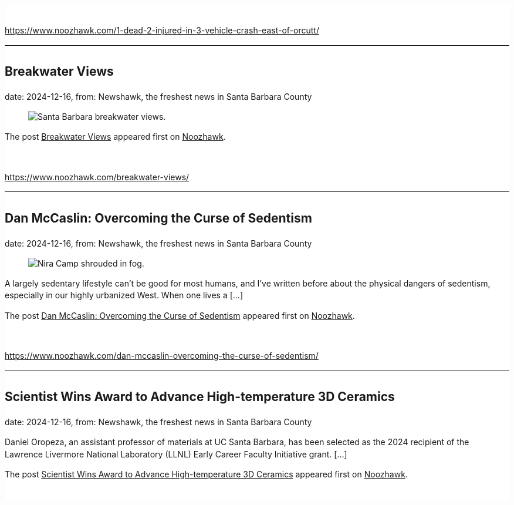
<br> 

<https://www.noozhawk.com/1-dead-2-injured-in-3-vehicle-crash-east-of-orcutt/>

---

## Breakwater Views

date: 2024-12-16, from: Newshawk, the freshest news in Santa Barbara County

<figure><img width="1024" height="683" src="https://i0.wp.com/www.noozhawk.com/wp-content/uploads/2024/11/092020-POD-Cartwright.jpg?fit=1024%2C683&amp;ssl=1" class="attachment-rss-image-size size-rss-image-size wp-post-image" alt="Santa Barbara breakwater views." decoding="async" fetchpriority="high" srcset="https://i0.wp.com/www.noozhawk.com/wp-content/uploads/2024/11/092020-POD-Cartwright.jpg?w=2400&amp;ssl=1 2400w, https://i0.wp.com/www.noozhawk.com/wp-content/uploads/2024/11/092020-POD-Cartwright.jpg?resize=300%2C200&amp;ssl=1 300w, https://i0.wp.com/www.noozhawk.com/wp-content/uploads/2024/11/092020-POD-Cartwright.jpg?resize=1024%2C683&amp;ssl=1 1024w, https://i0.wp.com/www.noozhawk.com/wp-content/uploads/2024/11/092020-POD-Cartwright.jpg?resize=768%2C512&amp;ssl=1 768w, https://i0.wp.com/www.noozhawk.com/wp-content/uploads/2024/11/092020-POD-Cartwright.jpg?resize=1536%2C1025&amp;ssl=1 1536w, https://i0.wp.com/www.noozhawk.com/wp-content/uploads/2024/11/092020-POD-Cartwright.jpg?resize=2048%2C1366&amp;ssl=1 2048w, https://i0.wp.com/www.noozhawk.com/wp-content/uploads/2024/11/092020-POD-Cartwright.jpg?resize=1200%2C801&amp;ssl=1 1200w, https://i0.wp.com/www.noozhawk.com/wp-content/uploads/2024/11/092020-POD-Cartwright.jpg?resize=1568%2C1046&amp;ssl=1 1568w, https://i0.wp.com/www.noozhawk.com/wp-content/uploads/2024/11/092020-POD-Cartwright.jpg?resize=2000%2C1334&amp;ssl=1 2000w, https://i0.wp.com/www.noozhawk.com/wp-content/uploads/2024/11/092020-POD-Cartwright.jpg?resize=400%2C267&amp;ssl=1 400w, https://i0.wp.com/www.noozhawk.com/wp-content/uploads/2024/11/092020-POD-Cartwright.jpg?w=2340&amp;ssl=1 2340w, https://i0.wp.com/www.noozhawk.com/wp-content/uploads/2024/11/092020-POD-Cartwright.jpg?fit=1024%2C683&amp;ssl=1&amp;w=370 370w" sizes="(max-width: 34.9rem) calc(100vw - 2rem), (max-width: 53rem) calc(8 * (100vw / 12)), (min-width: 53rem) calc(6 * (100vw / 12)), 100vw" /></figure>
<p>The post <a href="https://www.noozhawk.com/breakwater-views/">Breakwater Views</a> appeared first on <a href="https://www.noozhawk.com">Noozhawk</a>.</p>
 

<br> 

<https://www.noozhawk.com/breakwater-views/>

---

## Dan McCaslin: Overcoming the Curse of Sedentism

date: 2024-12-16, from: Newshawk, the freshest news in Santa Barbara County

<figure><img width="1024" height="682" src="https://i0.wp.com/www.noozhawk.com/wp-content/uploads/2024/12/120424-Nira-Camp-in-the-fog-file-photo-dm.jpg?fit=1024%2C682&amp;ssl=1" class="attachment-rss-image-size size-rss-image-size wp-post-image" alt="Nira Camp shrouded in fog." decoding="async" srcset="https://i0.wp.com/www.noozhawk.com/wp-content/uploads/2024/12/120424-Nira-Camp-in-the-fog-file-photo-dm.jpg?w=2000&amp;ssl=1 2000w, https://i0.wp.com/www.noozhawk.com/wp-content/uploads/2024/12/120424-Nira-Camp-in-the-fog-file-photo-dm.jpg?resize=300%2C200&amp;ssl=1 300w, https://i0.wp.com/www.noozhawk.com/wp-content/uploads/2024/12/120424-Nira-Camp-in-the-fog-file-photo-dm.jpg?resize=1024%2C682&amp;ssl=1 1024w, https://i0.wp.com/www.noozhawk.com/wp-content/uploads/2024/12/120424-Nira-Camp-in-the-fog-file-photo-dm.jpg?resize=768%2C512&amp;ssl=1 768w, https://i0.wp.com/www.noozhawk.com/wp-content/uploads/2024/12/120424-Nira-Camp-in-the-fog-file-photo-dm.jpg?resize=1536%2C1024&amp;ssl=1 1536w, https://i0.wp.com/www.noozhawk.com/wp-content/uploads/2024/12/120424-Nira-Camp-in-the-fog-file-photo-dm.jpg?resize=1200%2C800&amp;ssl=1 1200w, https://i0.wp.com/www.noozhawk.com/wp-content/uploads/2024/12/120424-Nira-Camp-in-the-fog-file-photo-dm.jpg?resize=1568%2C1045&amp;ssl=1 1568w, https://i0.wp.com/www.noozhawk.com/wp-content/uploads/2024/12/120424-Nira-Camp-in-the-fog-file-photo-dm.jpg?resize=400%2C267&amp;ssl=1 400w, https://i0.wp.com/www.noozhawk.com/wp-content/uploads/2024/12/120424-Nira-Camp-in-the-fog-file-photo-dm.jpg?fit=1024%2C682&amp;ssl=1&amp;w=370 370w" sizes="(max-width: 34.9rem) calc(100vw - 2rem), (max-width: 53rem) calc(8 * (100vw / 12)), (min-width: 53rem) calc(6 * (100vw / 12)), 100vw" /></figure>
<p>A largely sedentary lifestyle can’t be good for most humans, and I’ve written before about the physical dangers of sedentism, especially in our highly urbanized West. When one lives a [&#8230;]</p>
<p>The post <a href="https://www.noozhawk.com/dan-mccaslin-overcoming-the-curse-of-sedentism/">Dan McCaslin: Overcoming the Curse of Sedentism</a> appeared first on <a href="https://www.noozhawk.com">Noozhawk</a>.</p>
 

<br> 

<https://www.noozhawk.com/dan-mccaslin-overcoming-the-curse-of-sedentism/>

---

## Scientist Wins Award to Advance High-temperature 3D Ceramics

date: 2024-12-16, from: Newshawk, the freshest news in Santa Barbara County

<p>Daniel Oropeza, an assistant professor of materials at UC Santa Barbara, has been selected as the 2024 recipient of the Lawrence Livermore National Laboratory (LLNL) Early Career Faculty Initiative grant. [&#8230;]</p>
<p>The post <a href="https://www.noozhawk.com/scientist-wins-award-to-advance-high-temperature-3d-ceramics/">Scientist Wins Award to Advance High-temperature 3D Ceramics</a> appeared first on <a href="https://www.noozhawk.com">Noozhawk</a>.</p>
 

<br> 
